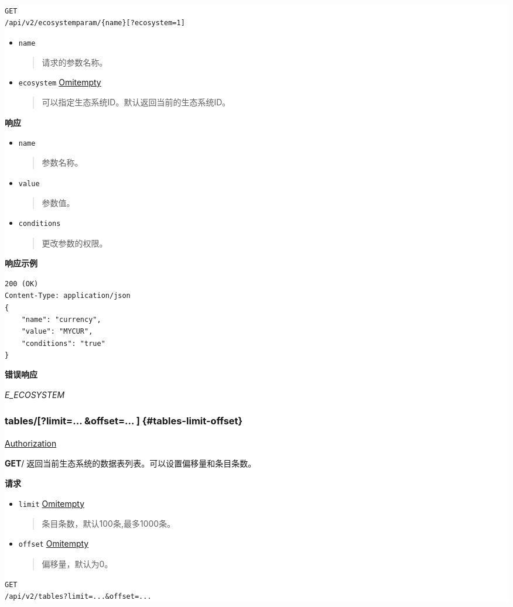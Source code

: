 ```text
GET
/api/v2/ecosystemparam/{name}[?ecosystem=1]
```

- `name`

    > 请求的参数名称。

- `ecosystem` [Omitempty](#omitempty)

    > 可以指定生态系统ID。默认返回当前的生态系统ID。

**响应**

- `name`

    > 参数名称。

- `value`

    > 参数值。

- `conditions`

    > 更改参数的权限。

**响应示例**

```text
200 (OK)
Content-Type: application/json
{
    "name": "currency",
    "value": "MYCUR",
    "conditions": "true"
}      
```

**错误响应**

*E_ECOSYSTEM*

### tables/\[?limit=\... &offset=\... \] {#tables-limit-offset}

[Authorization](#authorization)

**GET**/ 返回当前生态系统的数据表列表。可以设置偏移量和条目条数。

**请求**

- `limit` [Omitempty](#omitempty)

    > 条目条数，默认100条,最多1000条。

- `offset` [Omitempty](#omitempty)

    > 偏移量，默认为0。

```text
GET
/api/v2/tables?limit=...&offset=...
```
